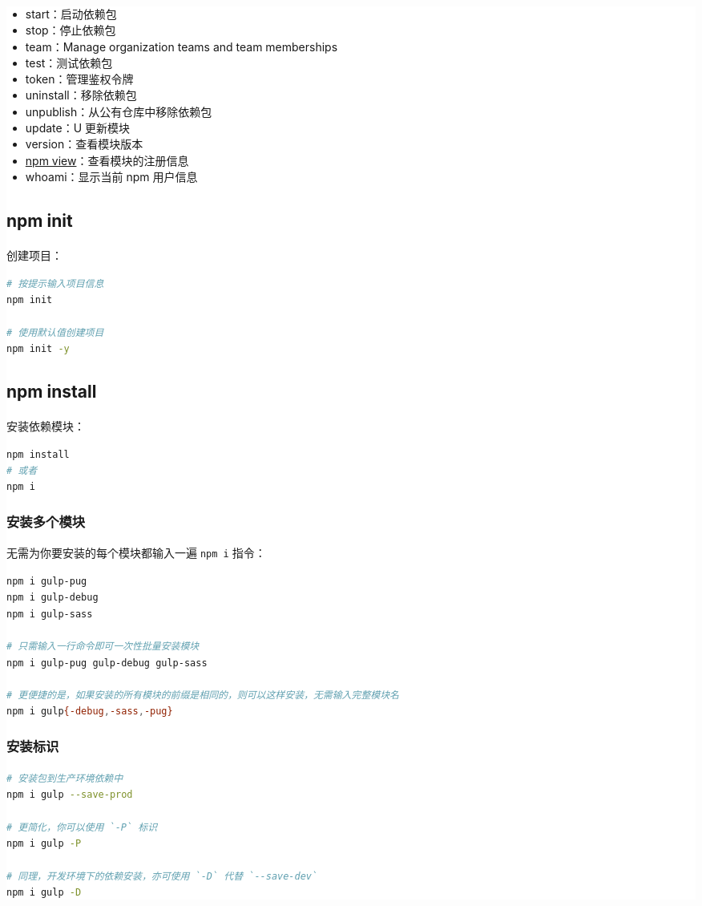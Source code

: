 - start：启动依赖包
- stop：停止依赖包
- team：Manage organization teams and team memberships
- test：测试依赖包
- token：管理鉴权令牌
- uninstall：移除依赖包
- unpublish：从公有仓库中移除依赖包
- update：U 更新模块
- version：查看模块版本
- [npm view](https://docs.npmjs.com/cli/v8/commands/npm-view)：查看模块的注册信息
- whoami：显示当前 npm 用户信息

## npm init

创建项目：

```bash
# 按提示输入项目信息
npm init

# 使用默认值创建项目
npm init -y
```

## npm install

安装依赖模块：

```bash
npm install
# 或者
npm i
```

### 安装多个模块

无需为你要安装的每个模块都输入一遍 `npm i` 指令：

```bash
npm i gulp-pug
npm i gulp-debug
npm i gulp-sass

# 只需输入一行命令即可一次性批量安装模块
npm i gulp-pug gulp-debug gulp-sass

# 更便捷的是，如果安装的所有模块的前缀是相同的，则可以这样安装，无需输入完整模块名
npm i gulp{-debug,-sass,-pug}

```

### 安装标识

```bash
# 安装包到生产环境依赖中
npm i gulp --save-prod

# 更简化，你可以使用 `-P` 标识
npm i gulp -P

# 同理，开发环境下的依赖安装，亦可使用 `-D` 代替 `--save-dev`
npm i gulp -D

```

